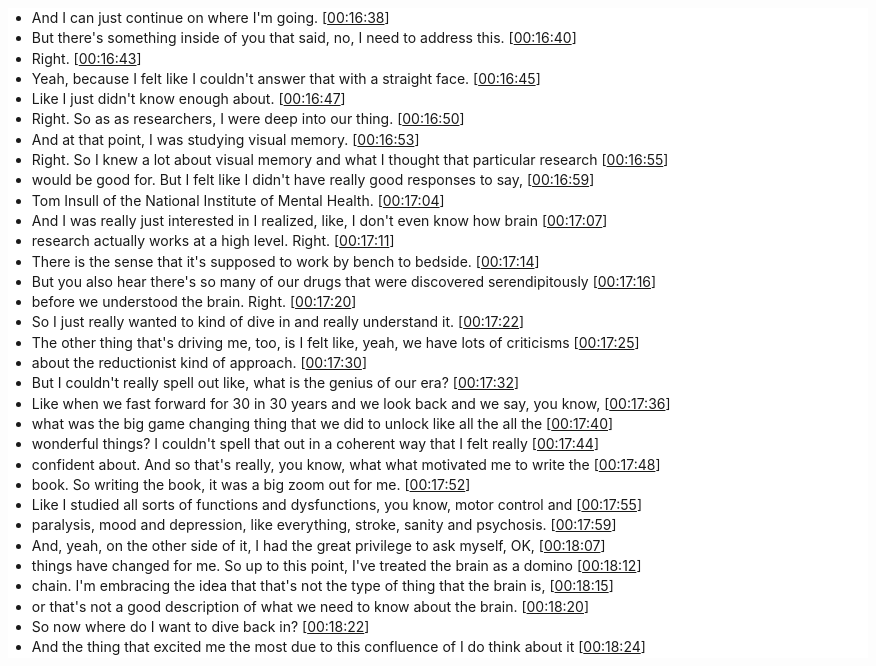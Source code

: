 *  And I can just continue on where I'm going. [[00:16:38](https://www.youtube.com/watch?v=UjGRlhMy7wY&t=998.9200000000001s)]
*  But there's something inside of you that said, no, I need to address this. [[00:16:40](https://www.youtube.com/watch?v=UjGRlhMy7wY&t=1000.84s)]
*  Right. [[00:16:43](https://www.youtube.com/watch?v=UjGRlhMy7wY&t=1003.76s)]
*  Yeah, because I felt like I couldn't answer that with a straight face. [[00:16:45](https://www.youtube.com/watch?v=UjGRlhMy7wY&t=1005.0400000000001s)]
*  Like I just didn't know enough about. [[00:16:47](https://www.youtube.com/watch?v=UjGRlhMy7wY&t=1007.76s)]
*  Right. So as as researchers, I were deep into our thing. [[00:16:50](https://www.youtube.com/watch?v=UjGRlhMy7wY&t=1010.0400000000001s)]
*  And at that point, I was studying visual memory. [[00:16:53](https://www.youtube.com/watch?v=UjGRlhMy7wY&t=1013.5600000000001s)]
*  Right. So I knew a lot about visual memory and what I thought that particular research [[00:16:55](https://www.youtube.com/watch?v=UjGRlhMy7wY&t=1015.0s)]
*  would be good for. But I felt like I didn't have really good responses to say, [[00:16:59](https://www.youtube.com/watch?v=UjGRlhMy7wY&t=1019.32s)]
*  Tom Insull of the National Institute of Mental Health. [[00:17:04](https://www.youtube.com/watch?v=UjGRlhMy7wY&t=1024.64s)]
*  And I was really just interested in I realized, like, I don't even know how brain [[00:17:07](https://www.youtube.com/watch?v=UjGRlhMy7wY&t=1027.1599999999999s)]
*  research actually works at a high level. Right. [[00:17:11](https://www.youtube.com/watch?v=UjGRlhMy7wY&t=1031.76s)]
*  There is the sense that it's supposed to work by bench to bedside. [[00:17:14](https://www.youtube.com/watch?v=UjGRlhMy7wY&t=1034.36s)]
*  But you also hear there's so many of our drugs that were discovered serendipitously [[00:17:16](https://www.youtube.com/watch?v=UjGRlhMy7wY&t=1036.6799999999998s)]
*  before we understood the brain. Right. [[00:17:20](https://www.youtube.com/watch?v=UjGRlhMy7wY&t=1040.6799999999998s)]
*  So I just really wanted to kind of dive in and really understand it. [[00:17:22](https://www.youtube.com/watch?v=UjGRlhMy7wY&t=1042.04s)]
*  The other thing that's driving me, too, is I felt like, yeah, we have lots of criticisms [[00:17:25](https://www.youtube.com/watch?v=UjGRlhMy7wY&t=1045.6s)]
*  about the reductionist kind of approach. [[00:17:30](https://www.youtube.com/watch?v=UjGRlhMy7wY&t=1050.12s)]
*  But I couldn't really spell out like, what is the genius of our era? [[00:17:32](https://www.youtube.com/watch?v=UjGRlhMy7wY&t=1052.76s)]
*  Like when we fast forward for 30 in 30 years and we look back and we say, you know, [[00:17:36](https://www.youtube.com/watch?v=UjGRlhMy7wY&t=1056.36s)]
*  what was the big game changing thing that we did to unlock like all the all the [[00:17:40](https://www.youtube.com/watch?v=UjGRlhMy7wY&t=1060.04s)]
*  wonderful things? I couldn't spell that out in a coherent way that I felt really [[00:17:44](https://www.youtube.com/watch?v=UjGRlhMy7wY&t=1064.3999999999999s)]
*  confident about. And so that's really, you know, what what motivated me to write the [[00:17:48](https://www.youtube.com/watch?v=UjGRlhMy7wY&t=1068.4399999999998s)]
*  book. So writing the book, it was a big zoom out for me. [[00:17:52](https://www.youtube.com/watch?v=UjGRlhMy7wY&t=1072.52s)]
*  Like I studied all sorts of functions and dysfunctions, you know, motor control and [[00:17:55](https://www.youtube.com/watch?v=UjGRlhMy7wY&t=1075.1599999999999s)]
*  paralysis, mood and depression, like everything, stroke, sanity and psychosis. [[00:17:59](https://www.youtube.com/watch?v=UjGRlhMy7wY&t=1079.8s)]
*  And, yeah, on the other side of it, I had the great privilege to ask myself, OK, [[00:18:07](https://www.youtube.com/watch?v=UjGRlhMy7wY&t=1087.08s)]
*  things have changed for me. So up to this point, I've treated the brain as a domino [[00:18:12](https://www.youtube.com/watch?v=UjGRlhMy7wY&t=1092.52s)]
*  chain. I'm embracing the idea that that's not the type of thing that the brain is, [[00:18:15](https://www.youtube.com/watch?v=UjGRlhMy7wY&t=1095.6s)]
*  or that's not a good description of what we need to know about the brain. [[00:18:20](https://www.youtube.com/watch?v=UjGRlhMy7wY&t=1100.08s)]
*  So now where do I want to dive back in? [[00:18:22](https://www.youtube.com/watch?v=UjGRlhMy7wY&t=1102.84s)]
*  And the thing that excited me the most due to this confluence of I do think about it [[00:18:24](https://www.youtube.com/watch?v=UjGRlhMy7wY&t=1104.56s)]